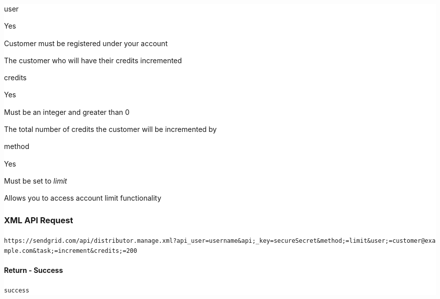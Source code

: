 		


			
user

			
Yes

			
Customer must be registered under your account

			
The customer who will have their credits
			incremented

		
		


			
credits

			
Yes

			
Must be an integer and greater than 0

			
The total number of credits the customer will
			be incremented by

		
		


			
method

			
Yes

			
Must be set to _limit_

			
Allows you to access account limit
			functionality

		





### XML API Request



`https://sendgrid.com/api/distributor.manage.xml?api_user=username&api;_key=secureSecret&method;=limit&user;=customer@example.com&task;=increment&credits;=200`



#### Return - Success



`
			success
		`
